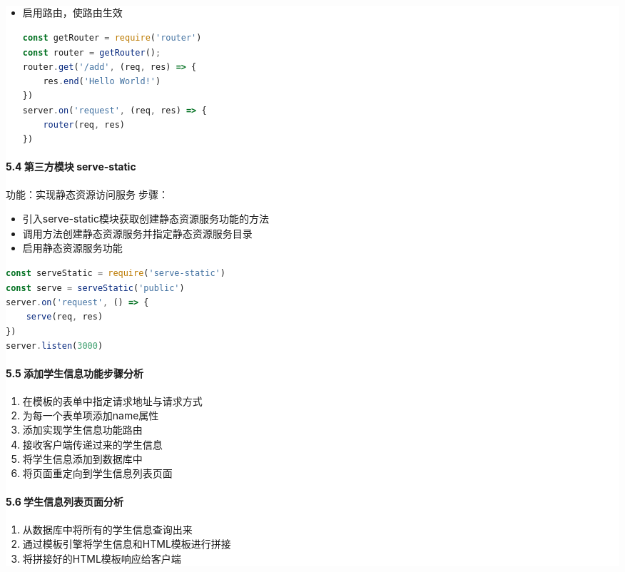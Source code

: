 - 启用路由，使路由生效

  ```js
  const getRouter = require('router')
  const router = getRouter();
  router.get('/add', (req, res) => {
      res.end('Hello World!')
  }) 
  server.on('request', (req, res) => {
      router(req, res)
  })
  
  ```

  


#### 5.4 第三方模块 serve-static

  功能：实现静态资源访问服务
  步骤：

  - 引入serve-static模块获取创建静态资源服务功能的方法
  - 调用方法创建静态资源服务并指定静态资源服务目录
  - 启用静态资源服务功能

```js
const serveStatic = require('serve-static')
const serve = serveStatic('public')
server.on('request', () => { 
    serve(req, res)
})
server.listen(3000)

```



#### 5.5 添加学生信息功能步骤分析

1. 在模板的表单中指定请求地址与请求方式
2. 为每一个表单项添加name属性
3. 添加实现学生信息功能路由
4. 接收客户端传递过来的学生信息
5. 将学生信息添加到数据库中
6. 将页面重定向到学生信息列表页面





#### 5.6 学生信息列表页面分析

1. 从数据库中将所有的学生信息查询出来
2. 通过模板引擎将学生信息和HTML模板进行拼接
3. 将拼接好的HTML模板响应给客户端